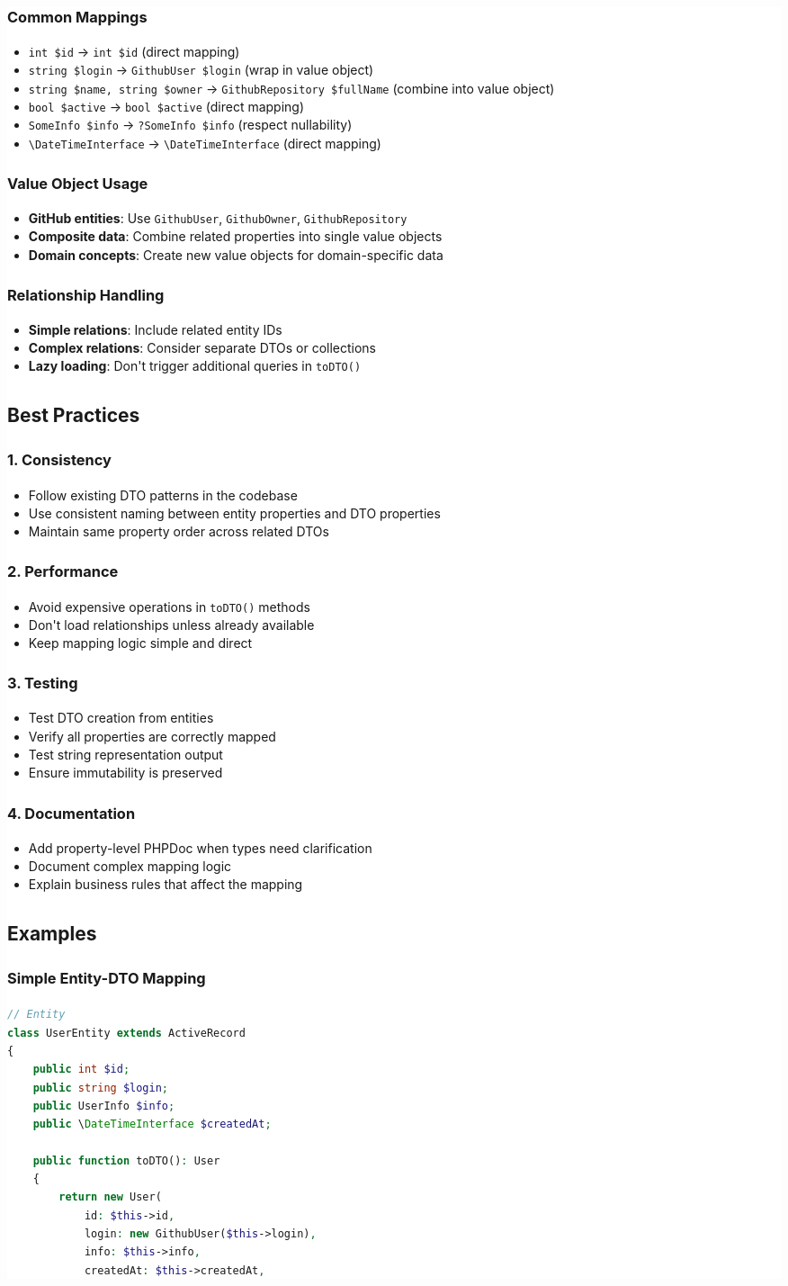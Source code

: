 ### Common Mappings
- `int $id` → `int $id` (direct mapping)
- `string $login` → `GithubUser $login` (wrap in value object)
- `string $name, string $owner` → `GithubRepository $fullName` (combine into value object)
- `bool $active` → `bool $active` (direct mapping)
- `SomeInfo $info` → `?SomeInfo $info` (respect nullability)
- `\DateTimeInterface` → `\DateTimeInterface` (direct mapping)

### Value Object Usage
- **GitHub entities**: Use `GithubUser`, `GithubOwner`, `GithubRepository`
- **Composite data**: Combine related properties into single value objects
- **Domain concepts**: Create new value objects for domain-specific data

### Relationship Handling
- **Simple relations**: Include related entity IDs
- **Complex relations**: Consider separate DTOs or collections
- **Lazy loading**: Don't trigger additional queries in `toDTO()`

## Best Practices

### 1. Consistency
- Follow existing DTO patterns in the codebase
- Use consistent naming between entity properties and DTO properties
- Maintain same property order across related DTOs

### 2. Performance
- Avoid expensive operations in `toDTO()` methods
- Don't load relationships unless already available
- Keep mapping logic simple and direct

### 3. Testing
- Test DTO creation from entities
- Verify all properties are correctly mapped
- Test string representation output
- Ensure immutability is preserved

### 4. Documentation
- Add property-level PHPDoc when types need clarification
- Document complex mapping logic
- Explain business rules that affect the mapping

## Examples

### Simple Entity-DTO Mapping
```php
// Entity
class UserEntity extends ActiveRecord
{
    public int $id;
    public string $login;
    public UserInfo $info;
    public \DateTimeInterface $createdAt;

    public function toDTO(): User
    {
        return new User(
            id: $this->id,
            login: new GithubUser($this->login),
            info: $this->info,
            createdAt: $this->createdAt,
```